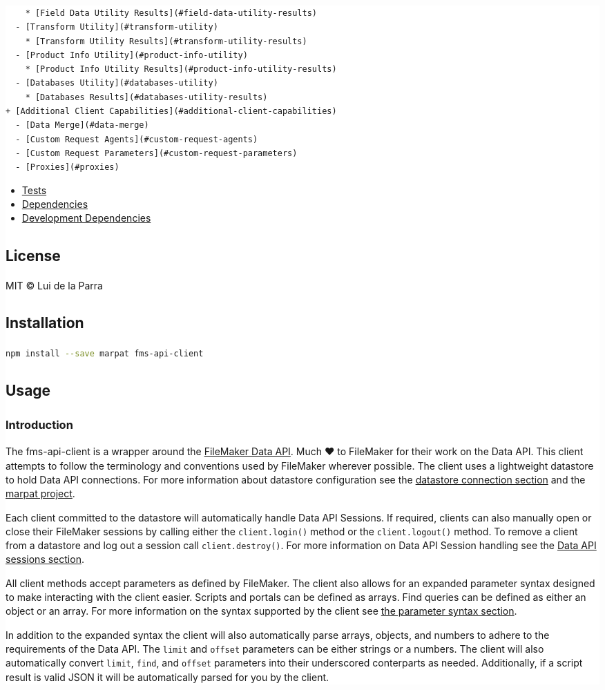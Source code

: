         * [Field Data Utility Results](#field-data-utility-results)
      - [Transform Utility](#transform-utility)
        * [Transform Utility Results](#transform-utility-results)
      - [Product Info Utility](#product-info-utility)
        * [Product Info Utility Results](#product-info-utility-results)
      - [Databases Utility](#databases-utility)
        * [Databases Results](#databases-utility-results)
    + [Additional Client Capabilities](#additional-client-capabilities)
      - [Data Merge](#data-merge)
      - [Custom Request Agents](#custom-request-agents)
      - [Custom Request Parameters](#custom-request-parameters)
      - [Proxies](#proxies)
  * [Tests](#tests)
  * [Dependencies](#dependencies)
  * [Development Dependencies](#development-dependencies)

## License

MIT © Lui de la Parra


## Installation

```sh
npm install --save marpat fms-api-client
```


## Usage

### Introduction
The fms-api-client is a wrapper around the [FileMaker Data API](https://fm.mutesymphony.com/fmi/data/apidoc/). Much :heart: to FileMaker for their work on the Data API. This client attempts to follow the terminology and conventions used by FileMaker wherever possible. The client uses a lightweight datastore to hold Data API connections. For more information about datastore configuration see the [datastore connection section](#datastore-connection) and the [marpat project](https://github.com/Luidog/marpat).

Each client committed to the datastore will automatically handle Data API Sessions. If required, clients can also manually open or close their FileMaker sessions by calling either the `client.login()` method or the `client.logout()` method. To remove a client from a datastore and log out a session call `client.destroy()`. For more information on Data API Session handling see the [Data API sessions section](#data-api-sessions).

All client methods accept parameters as defined by FileMaker. The client also allows for an expanded parameter syntax designed to make interacting with the client easier. Scripts and portals can be defined as arrays. Find queries can be defined as either an object or an array. For more information on the syntax supported by the client see [the parameter syntax section](#parameter-syntax).

In addition to the expanded syntax the client will also automatically parse arrays, objects, and numbers to adhere to the requirements of the Data API. The `limit` and `offset` parameters can be either strings or a numbers. The client will also automatically convert `limit`, `find`, and `offset` parameters into their underscored conterparts as needed. Additionally, if a script result is valid JSON it will be automatically parsed for you by the client.
